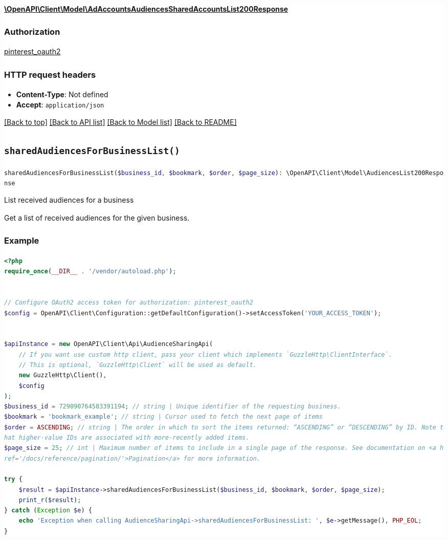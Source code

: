 [**\OpenAPI\Client\Model\AdAccountsAudiencesSharedAccountsList200Response**](../Model/AdAccountsAudiencesSharedAccountsList200Response.md)

### Authorization

[pinterest_oauth2](../../README.md#pinterest_oauth2)

### HTTP request headers

- **Content-Type**: Not defined
- **Accept**: `application/json`

[[Back to top]](#) [[Back to API list]](../../README.md#endpoints)
[[Back to Model list]](../../README.md#models)
[[Back to README]](../../README.md)

## `sharedAudiencesForBusinessList()`

```php
sharedAudiencesForBusinessList($business_id, $bookmark, $order, $page_size): \OpenAPI\Client\Model\AudiencesList200Response
```

List received audiences for a business

Get a list of received audiences for the given business.

### Example

```php
<?php
require_once(__DIR__ . '/vendor/autoload.php');


// Configure OAuth2 access token for authorization: pinterest_oauth2
$config = OpenAPI\Client\Configuration::getDefaultConfiguration()->setAccessToken('YOUR_ACCESS_TOKEN');


$apiInstance = new OpenAPI\Client\Api\AudienceSharingApi(
    // If you want use custom http client, pass your client which implements `GuzzleHttp\ClientInterface`.
    // This is optional, `GuzzleHttp\Client` will be used as default.
    new GuzzleHttp\Client(),
    $config
);
$business_id = 729090764583391194; // string | Unique identifier of the requesting business.
$bookmark = 'bookmark_example'; // string | Cursor used to fetch the next page of items
$order = ASCENDING; // string | The order in which to sort the items returned: “ASCENDING” or “DESCENDING” by ID. Note that higher-value IDs are associated with more-recently added items.
$page_size = 25; // int | Maximum number of items to include in a single page of the response. See documentation on <a href='/docs/reference/pagination/'>Pagination</a> for more information.

try {
    $result = $apiInstance->sharedAudiencesForBusinessList($business_id, $bookmark, $order, $page_size);
    print_r($result);
} catch (Exception $e) {
    echo 'Exception when calling AudienceSharingApi->sharedAudiencesForBusinessList: ', $e->getMessage(), PHP_EOL;
}
```
